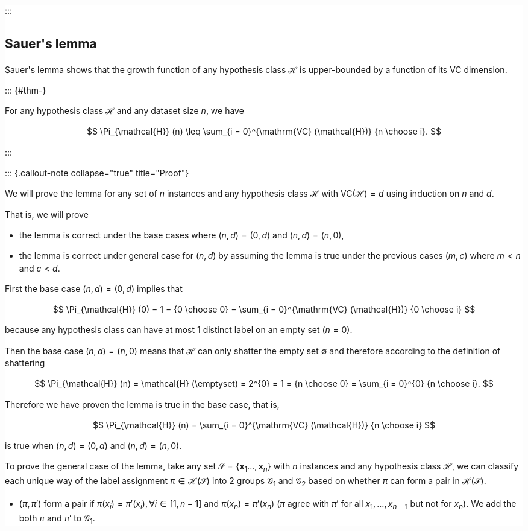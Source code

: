 :::

## Sauer's lemma

Sauer's lemma shows that the growth function of any hypothesis class $\mathcal{H}$ is upper-bounded by a function of its VC dimension.

::: {#thm-}

For any hypothesis class $\mathcal{H}$ and any dataset size $n$, we have

$$
\Pi_{\mathcal{H}} (n) \leq \sum_{i = 0}^{\mathrm{VC} (\mathcal{H})} {n \choose i}.
$$

:::

::: {.callout-note collapse="true" title="Proof"}

We will prove the lemma for any set of $n$ instances and any hypothesis class $\mathcal{H}$ with $\mathrm{VC} (\mathcal{H}) = d$ using induction on $n$ and $d$.

That is, we will prove

-   the lemma is correct under the base cases where $(n, d) = (0, d)$ and $(n, d) = (n, 0)$,

-   the lemma is correct under general case for $(n ,d)$ by assuming the lemma is true under the previous cases $(m, c)$ where $m < n$ and $c < d$.

First the base case $(n, d) = (0, d)$ implies that

$$
\Pi_{\mathcal{H}} (0) = 1 = {0 \choose 0} = \sum_{i = 0}^{\mathrm{VC} (\mathcal{H})} {0 \choose i}
$$

because any hypothesis class can have at most 1 distinct label on an empty set ($n = 0$).

Then the base case $(n, d) = (n, 0)$ means that $\mathcal{H}$ can only shatter the empty set $\emptyset$ and therefore according to the definition of shattering

$$
\Pi_{\mathcal{H}} (n) = \mathcal{H} (\emptyset) = 2^{0} = 1 = {n \choose 0} = \sum_{i = 0}^{0} {n \choose i}.
$$

Therefore we have proven the lemma is true in the base case, that is,

$$
\Pi_{\mathcal{H}} (n) = \sum_{i = 0}^{\mathrm{VC} (\mathcal{H})} {n \choose i}
$$

is true when $(n, d) = (0, d)$ and $(n, d) = (n, 0)$.

To prove the general case of the lemma, take any set $\mathcal{S} = \{\mathbf{x}_{1} \dots, \mathbf{x}_{n} \}$ with $n$ instances and any hypothesis class $\mathcal{H}$, we can classify each unique way of the label assignment $\pi \in \mathcal{H} (\mathcal{S})$ into 2 groups $\mathcal{G}_{1}$ and $\mathcal{G}_{2}$ based on whether $\pi$ can form a pair in $\mathcal{H} (\mathcal{S})$.

-   $(\pi, \pi')$ form a pair if $\pi (x_{i}) = \pi' (x_{i}), \forall i \in [1, n - 1]$ and $\pi (x_{n}) = \pi' (x_{n})$ ($\pi$ agree with $\pi'$ for all $x_{1}, \dots, x_{n - 1}$ but not for $x_{n}$). We add the both $\pi$ and $\pi'$ to $\mathcal{G}_{1}$.
